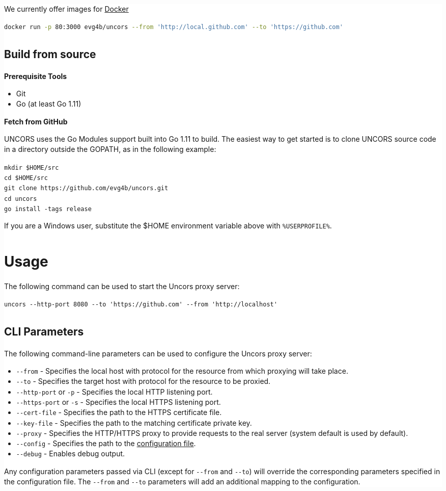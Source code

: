 We currently offer images for [Docker](https://hub.docker.com/r/evg4b/uncors)

```bash
docker run -p 80:3000 evg4b/uncors --from 'http://local.github.com' --to 'https://github.com'
```

## Build from source

**Prerequisite Tools**

- Git
- Go (at least Go 1.11)

**Fetch from GitHub**

UNCORS uses the Go Modules support built into Go 1.11 to build. The easiest way to get started is to clone
UNCORS source code in a directory outside the GOPATH, as in the following example:

```
mkdir $HOME/src
cd $HOME/src
git clone https://github.com/evg4b/uncors.git
cd uncors
go install -tags release
```

If you are a Windows user, substitute the $HOME environment variable above with `%USERPROFILE%`.

# Usage

The following command can be used to start the Uncors proxy server:

```
uncors --http-port 8080 --to 'https://github.com' --from 'http://localhost'
```

## CLI Parameters

The following command-line parameters can be used to configure the Uncors proxy server:

* `--from` - Specifies the local host with protocol for the resource from which proxying will take place.
* `--to` - Specifies the target host with protocol for the resource to be proxied.
* `--http-port` or `-p` - Specifies the local HTTP listening port.
* `--https-port` or `-s` - Specifies the local HTTPS listening port.
* `--cert-file` - Specifies the path to the HTTPS certificate file.
* `--key-file` - Specifies the path to the matching certificate private key.
* `--proxy` - Specifies the HTTP/HTTPS proxy to provide requests to the real server (system default is used by default).
* `--config` - Specifies the path to the [configuration file](#configuration-file).
* `--debug` - Enables debug output.

Any configuration parameters passed via CLI (except for `--from` and `--to`) will override the corresponding
parameters specified in the configuration file. The `--from` and `--to` parameters will add an additional mapping
to the configuration.
